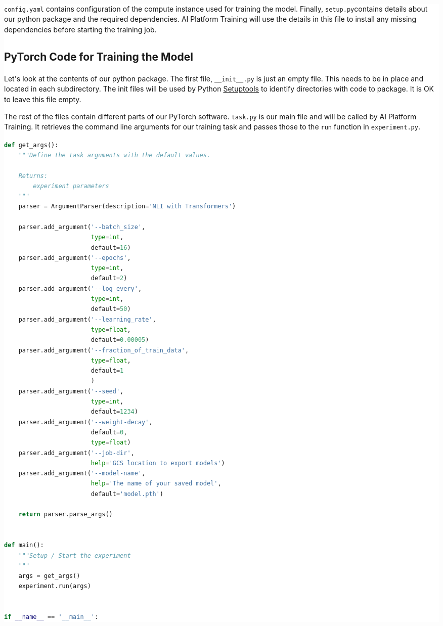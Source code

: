 `config.yaml` contains configuration of the compute instance used for training the model. Finally, `setup.py`contains details about our python package and the required dependencies. AI Platform Training will use the details in this file to install any missing dependencies before starting the training job.

## PyTorch Code for Training the Model

Let's look at the contents of our python package. The first file, `__init__.py` is just an empty file. This needs to be in place and located in each subdirectory. The init files will be used by Python [Setuptools](https://setuptools.readthedocs.io/en/latest/) to identify directories with code to package. It is OK to leave this file empty. 

The rest of the files contain different parts of our PyTorch software. `task.py` is our main file and will be called by AI Platform Training. It retrieves the command line arguments for our training task and passes those to the `run` function in `experiment.py`.

```python
def get_args():
    """Define the task arguments with the default values.

    Returns:
        experiment parameters
    """
    parser = ArgumentParser(description='NLI with Transformers')

    parser.add_argument('--batch_size',
                        type=int,
                        default=16)
    parser.add_argument('--epochs',
                        type=int,
                        default=2)
    parser.add_argument('--log_every',
                        type=int,
                        default=50)
    parser.add_argument('--learning_rate',
                        type=float,
                        default=0.00005)
    parser.add_argument('--fraction_of_train_data',
                        type=float,
                        default=1
                        )
    parser.add_argument('--seed',
                        type=int,
                        default=1234)
    parser.add_argument('--weight-decay',
                        default=0,
                        type=float)
    parser.add_argument('--job-dir',
                        help='GCS location to export models')
    parser.add_argument('--model-name',
                        help='The name of your saved model',
                        default='model.pth')

    return parser.parse_args()


def main():
    """Setup / Start the experiment
    """
    args = get_args()
    experiment.run(args)


if __name__ == '__main__':
```